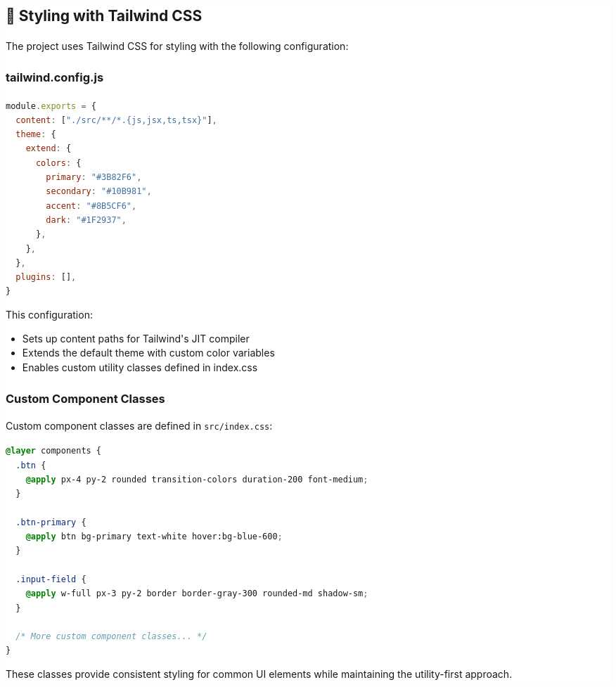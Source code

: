 ## 🎨 Styling with Tailwind CSS

The project uses Tailwind CSS for styling with the following configuration:

### tailwind.config.js

```javascript
module.exports = {
  content: ["./src/**/*.{js,jsx,ts,tsx}"],
  theme: {
    extend: {
      colors: {
        primary: "#3B82F6",
        secondary: "#10B981",
        accent: "#8B5CF6",
        dark: "#1F2937",
      },
    },
  },
  plugins: [],
}
```

This configuration:
- Sets up content paths for Tailwind's JIT compiler
- Extends the default theme with custom color variables
- Enables custom utility classes defined in index.css

### Custom Component Classes

Custom component classes are defined in `src/index.css`:

```css
@layer components {
  .btn {
    @apply px-4 py-2 rounded transition-colors duration-200 font-medium;
  }
  
  .btn-primary {
    @apply btn bg-primary text-white hover:bg-blue-600;
  }
  
  .input-field {
    @apply w-full px-3 py-2 border border-gray-300 rounded-md shadow-sm;
  }
  
  /* More custom component classes... */
}
```

These classes provide consistent styling for common UI elements while maintaining the utility-first approach.

